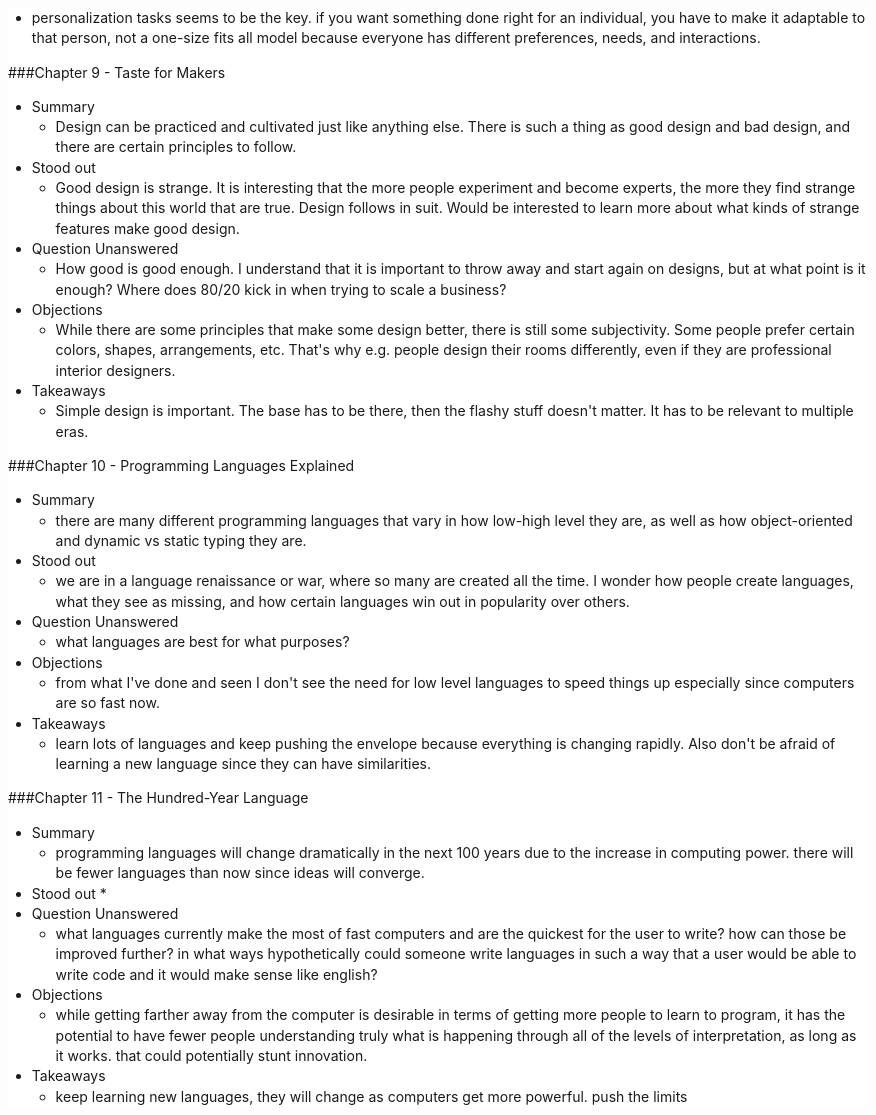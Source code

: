   * personalization tasks seems to be the key. if you want something done right for an individual, you have to make it adaptable to that person, not a one-size fits all model because everyone has different preferences, needs, and interactions.

###Chapter 9 - Taste for Makers
* Summary
  * Design can be practiced and cultivated just like anything else. There is such a thing as good design and bad design, and there are certain principles to follow.
* Stood out
  * Good design is strange. It is interesting that the more people experiment and become experts, the more they find strange things about this world that are true. Design follows in suit. Would be interested to learn more about what kinds of strange features make good design.
* Question Unanswered
  * How good is good enough. I understand that it is important to throw away and start again on designs, but at what point is it enough? Where does 80/20 kick in when trying to scale a business?
* Objections
  * While there are some principles that make some design better, there is still some subjectivity. Some people prefer certain colors, shapes, arrangements, etc. That's why e.g. people design their rooms differently, even if they are professional interior designers.
* Takeaways
  * Simple design is important. The base has to be there, then the flashy stuff doesn't matter. It has to be relevant to multiple eras.

###Chapter 10 - Programming Languages Explained
* Summary
  * there are many different programming languages that vary in how low-high level they are, as well as how object-oriented and dynamic vs static typing they are.
* Stood out
  * we are in a language renaissance or war, where so many are created all the time. I wonder how people create languages, what they see as missing, and how certain languages win out in popularity over others.
* Question Unanswered
  * what languages are best for what purposes?
* Objections
  * from what I've done and seen I don't see the need for low level languages to speed things up especially since computers are so fast now.
* Takeaways
  * learn lots of languages and keep pushing the envelope because everything is changing rapidly. Also don't be afraid of learning a new language since they can have similarities.

###Chapter 11 - The Hundred-Year Language
* Summary
  * programming languages will change dramatically in the next 100 years due to the increase in computing power. there will be fewer languages than now since ideas will converge.
* Stood out
  *
* Question Unanswered
  * what languages currently make the most of fast computers and are the quickest for the user to write? how can those be improved further? in what ways hypothetically could someone write languages in such a way that a user would be able to write code and it would make sense like english?
* Objections
  * while getting farther away from the computer is desirable in terms of getting more people to learn to program, it has the potential to have fewer people understanding truly what is happening through all of the levels of interpretation, as long as it works. that could potentially stunt innovation.
* Takeaways
  * keep learning new languages, they will change as computers get more powerful. push the limits
